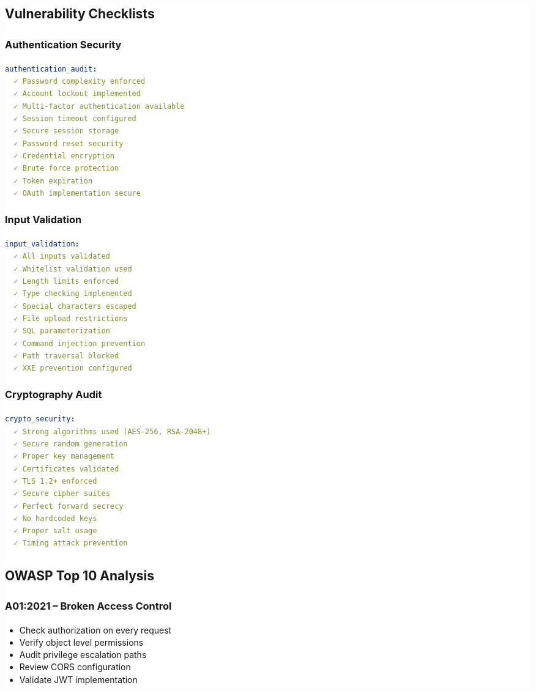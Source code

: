 ## Vulnerability Checklists

### Authentication Security
```yaml
authentication_audit:
  ✓ Password complexity enforced
  ✓ Account lockout implemented
  ✓ Multi-factor authentication available
  ✓ Session timeout configured
  ✓ Secure session storage
  ✓ Password reset security
  ✓ Credential encryption
  ✓ Brute force protection
  ✓ Token expiration
  ✓ OAuth implementation secure
```

### Input Validation
```yaml
input_validation:
  ✓ All inputs validated
  ✓ Whitelist validation used
  ✓ Length limits enforced
  ✓ Type checking implemented
  ✓ Special characters escaped
  ✓ File upload restrictions
  ✓ SQL parameterization
  ✓ Command injection prevention
  ✓ Path traversal blocked
  ✓ XXE prevention configured
```

### Cryptography Audit
```yaml
crypto_security:
  ✓ Strong algorithms used (AES-256, RSA-2048+)
  ✓ Secure random generation
  ✓ Proper key management
  ✓ Certificates validated
  ✓ TLS 1.2+ enforced
  ✓ Secure cipher suites
  ✓ Perfect forward secrecy
  ✓ No hardcoded keys
  ✓ Proper salt usage
  ✓ Timing attack prevention
```

## OWASP Top 10 Analysis

### A01:2021 – Broken Access Control
- Check authorization on every request
- Verify object level permissions
- Audit privilege escalation paths
- Review CORS configuration
- Validate JWT implementation

